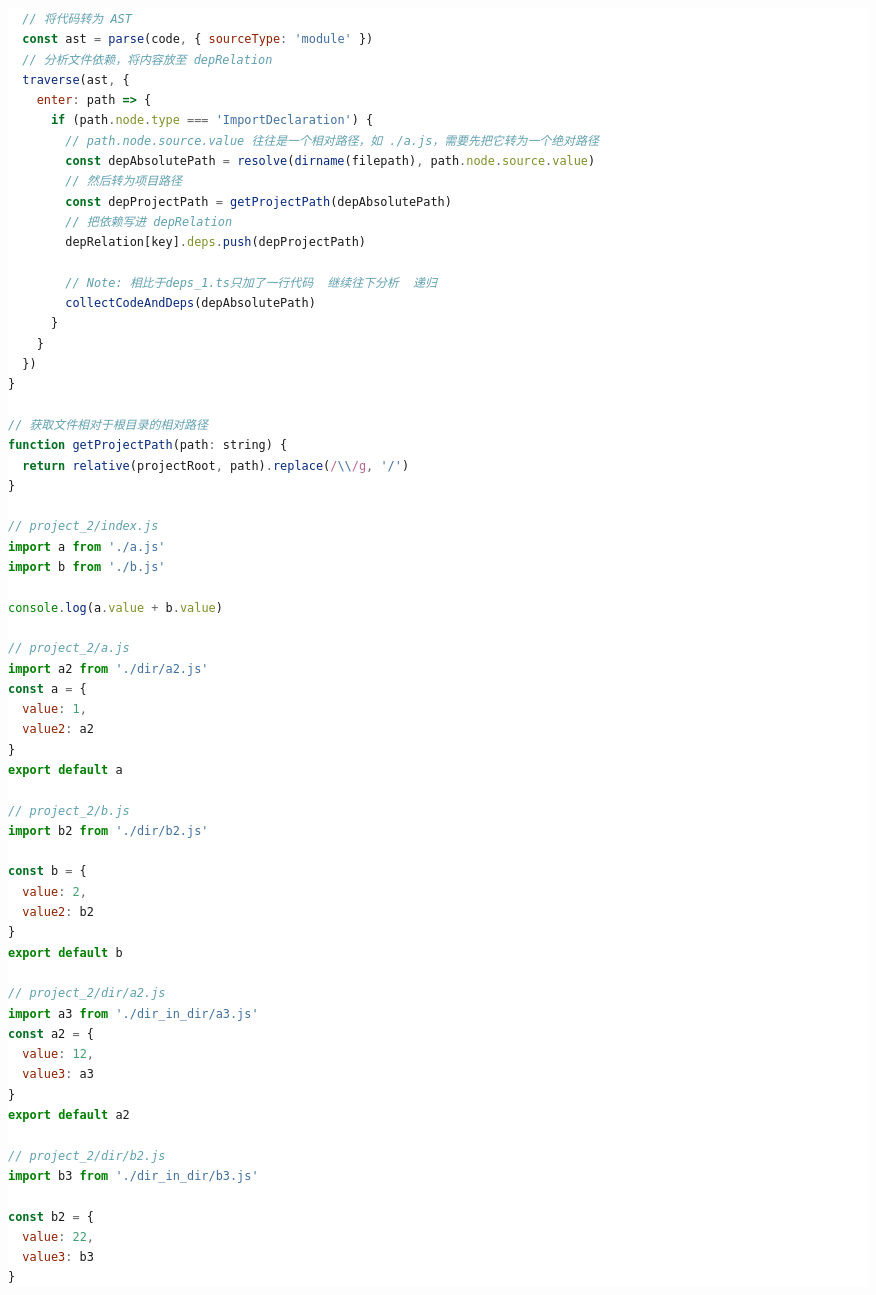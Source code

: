 ```js
  // 将代码转为 AST
  const ast = parse(code, { sourceType: 'module' })
  // 分析文件依赖，将内容放至 depRelation
  traverse(ast, {
    enter: path => {
      if (path.node.type === 'ImportDeclaration') {
        // path.node.source.value 往往是一个相对路径，如 ./a.js，需要先把它转为一个绝对路径
        const depAbsolutePath = resolve(dirname(filepath), path.node.source.value)
        // 然后转为项目路径
        const depProjectPath = getProjectPath(depAbsolutePath)
        // 把依赖写进 depRelation
        depRelation[key].deps.push(depProjectPath)

        // Note: 相比于deps_1.ts只加了一行代码  继续往下分析  递归
        collectCodeAndDeps(depAbsolutePath)
      }
    }
  })
}

// 获取文件相对于根目录的相对路径
function getProjectPath(path: string) {
  return relative(projectRoot, path).replace(/\\/g, '/')
}

// project_2/index.js
import a from './a.js'
import b from './b.js'

console.log(a.value + b.value)

// project_2/a.js
import a2 from './dir/a2.js'
const a = {
  value: 1,
  value2: a2
}
export default a

// project_2/b.js
import b2 from './dir/b2.js'

const b = {
  value: 2,
  value2: b2
}
export default b

// project_2/dir/a2.js
import a3 from './dir_in_dir/a3.js'
const a2 = {
  value: 12,
  value3: a3
}
export default a2

// project_2/dir/b2.js
import b3 from './dir_in_dir/b3.js'

const b2 = {
  value: 22,
  value3: b3
}
```